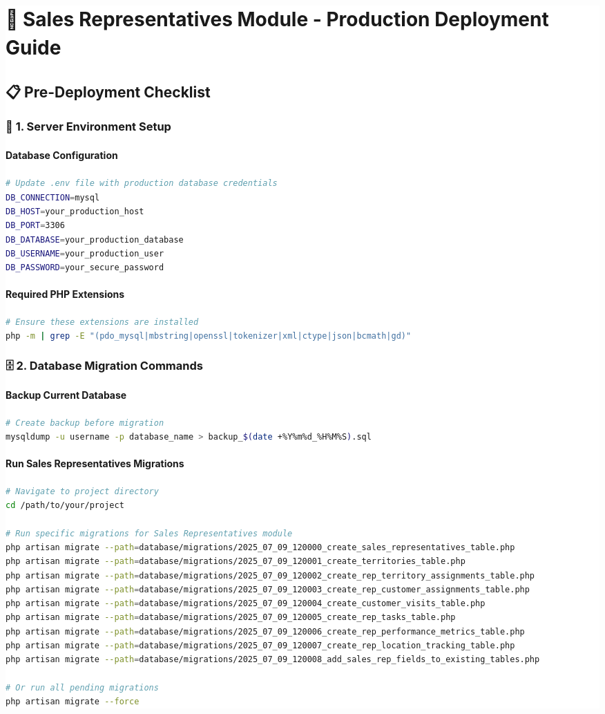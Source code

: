# 🚀 Sales Representatives Module - Production Deployment Guide

## 📋 **Pre-Deployment Checklist**

### 🔧 **1. Server Environment Setup**

#### Database Configuration
```bash
# Update .env file with production database credentials
DB_CONNECTION=mysql
DB_HOST=your_production_host
DB_PORT=3306
DB_DATABASE=your_production_database
DB_USERNAME=your_production_user
DB_PASSWORD=your_secure_password
```

#### Required PHP Extensions
```bash
# Ensure these extensions are installed
php -m | grep -E "(pdo_mysql|mbstring|openssl|tokenizer|xml|ctype|json|bcmath|gd)"
```

### 🗄️ **2. Database Migration Commands**

#### Backup Current Database
```bash
# Create backup before migration
mysqldump -u username -p database_name > backup_$(date +%Y%m%d_%H%M%S).sql
```

#### Run Sales Representatives Migrations
```bash
# Navigate to project directory
cd /path/to/your/project

# Run specific migrations for Sales Representatives module
php artisan migrate --path=database/migrations/2025_07_09_120000_create_sales_representatives_table.php
php artisan migrate --path=database/migrations/2025_07_09_120001_create_territories_table.php
php artisan migrate --path=database/migrations/2025_07_09_120002_create_rep_territory_assignments_table.php
php artisan migrate --path=database/migrations/2025_07_09_120003_create_rep_customer_assignments_table.php
php artisan migrate --path=database/migrations/2025_07_09_120004_create_customer_visits_table.php
php artisan migrate --path=database/migrations/2025_07_09_120005_create_rep_tasks_table.php
php artisan migrate --path=database/migrations/2025_07_09_120006_create_rep_performance_metrics_table.php
php artisan migrate --path=database/migrations/2025_07_09_120007_create_rep_location_tracking_table.php
php artisan migrate --path=database/migrations/2025_07_09_120008_add_sales_rep_fields_to_existing_tables.php

# Or run all pending migrations
php artisan migrate --force
```
